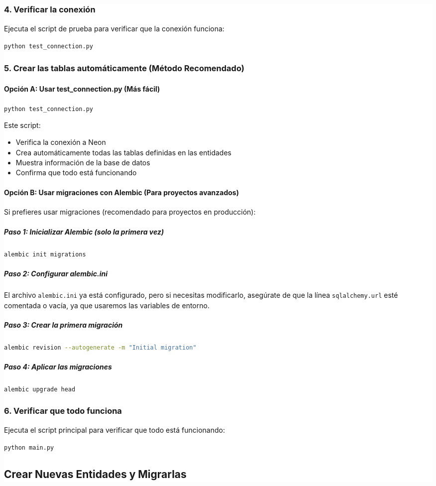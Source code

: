 ### 4. Verificar la conexión

Ejecuta el script de prueba para verificar que la conexión funciona:

```bash
python test_connection.py
```

### 5. Crear las tablas automáticamente (Método Recomendado)

#### Opción A: Usar test_connection.py (Más fácil)
```bash
python test_connection.py
```

Este script:
- Verifica la conexión a Neon
- Crea automáticamente todas las tablas definidas en las entidades
- Muestra información de la base de datos
- Confirma que todo está funcionando

#### Opción B: Usar migraciones con Alembic (Para proyectos avanzados)

Si prefieres usar migraciones (recomendado para proyectos en producción):

##### Paso 1: Inicializar Alembic (solo la primera vez)
```bash
alembic init migrations
```

##### Paso 2: Configurar alembic.ini
El archivo `alembic.ini` ya está configurado, pero si necesitas modificarlo, asegúrate de que la línea `sqlalchemy.url` esté comentada o vacía, ya que usaremos las variables de entorno.

##### Paso 3: Crear la primera migración
```bash
alembic revision --autogenerate -m "Initial migration"
```

##### Paso 4: Aplicar las migraciones
```bash
alembic upgrade head
```

### 6. Verificar que todo funciona

Ejecuta el script principal para verificar que todo está funcionando:

```bash
python main.py
```

## Crear Nuevas Entidades y Migrarlas
